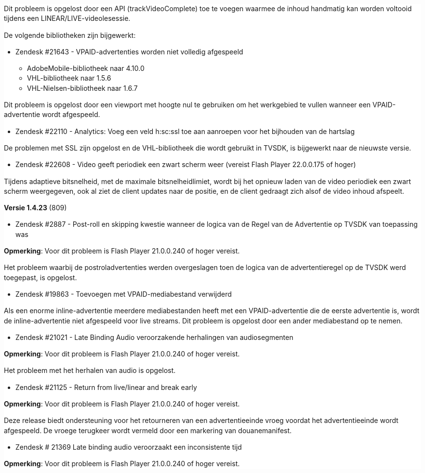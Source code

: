 Dit probleem is opgelost door een API (trackVideoComplete) toe te voegen waarmee de inhoud handmatig kan worden voltooid tijdens een LINEAR/LIVE-videolesessie.

De volgende bibliotheken zijn bijgewerkt:

* Zendesk #21643 - VPAID-advertenties worden niet volledig afgespeeld

   * AdobeMobile-bibliotheek naar 4.10.0
   * VHL-bibliotheek naar 1.5.6
   * VHL-Nielsen-bibliotheek naar 1.6.7

Dit probleem is opgelost door een viewport met hoogte nul te gebruiken om het werkgebied te vullen wanneer een VPAID-advertentie wordt afgespeeld.

* Zendesk #22110 - Analytics: Voeg een veld h:sc:ssl toe aan aanroepen voor het bijhouden van de hartslag

De problemen met SSL zijn opgelost en de VHL-bibliotheek die wordt gebruikt in TVSDK, is bijgewerkt naar de nieuwste versie.

* Zendesk #22608 - Video geeft periodiek een zwart scherm weer (vereist Flash Player 22.0.0.175 of hoger)

Tijdens adaptieve bitsnelheid, met de maximale bitsnelheidlimiet, wordt bij het opnieuw laden van de video periodiek een zwart scherm weergegeven, ook al ziet de client updates naar de positie, en de client gedraagt zich alsof de video inhoud afspeelt.

**Versie 1.4.23** (809)

* Zendesk #2887 - Post-roll en skipping kwestie wanneer de logica van de Regel van de Advertentie op TVSDK van toepassing was

**Opmerking**: Voor dit probleem is Flash Player 21.0.0.240 of hoger vereist.

Het probleem waarbij de postroladvertenties werden overgeslagen toen de logica van de advertentieregel op de TVSDK werd toegepast, is opgelost.

* Zendesk #19863 - Toevoegen met VPAID-mediabestand verwijderd

Als een enorme inline-advertentie meerdere mediabestanden heeft met een VPAID-advertentie die de eerste advertentie is, wordt de inline-advertentie niet afgespeeld voor live streams. Dit probleem is opgelost door een ander mediabestand op te nemen.

* Zendesk #21021 - Late Binding Audio veroorzakende herhalingen van audiosegmenten

**Opmerking**: Voor dit probleem is Flash Player 21.0.0.240 of hoger vereist.

Het probleem met het herhalen van audio is opgelost.

* Zendesk #21125 - Return from live/linear and break early

**Opmerking**: Voor dit probleem is Flash Player 21.0.0.240 of hoger vereist.

Deze release biedt ondersteuning voor het retourneren van een advertentieeinde vroeg voordat het advertentieeinde wordt afgespeeld. De vroege terugkeer wordt vermeld door een markering van douanemanifest.

* Zendesk # 21369 Late binding audio veroorzaakt een inconsistente tijd

**Opmerking**: Voor dit probleem is Flash Player 21.0.0.240 of hoger vereist.
